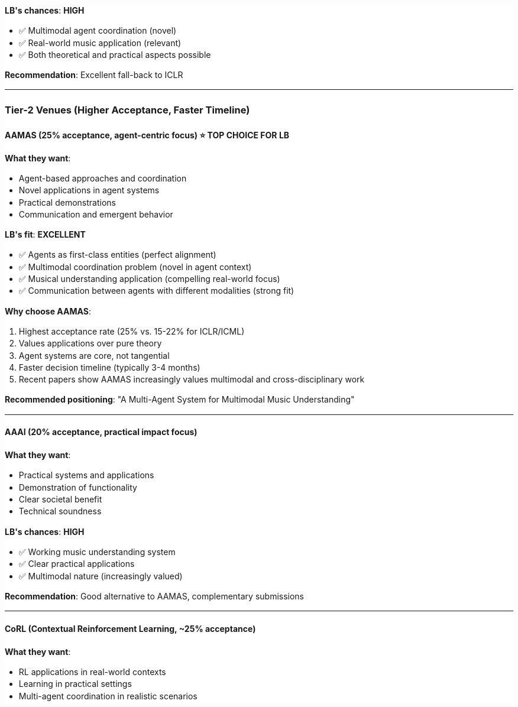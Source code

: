 **LB's chances**: **HIGH**
- ✅ Multimodal agent coordination (novel)
- ✅ Real-world music application (relevant)
- ✅ Both theoretical and practical aspects possible

**Recommendation**: Excellent fall-back to ICLR

---

### Tier-2 Venues (Higher Acceptance, Faster Timeline)

#### **AAMAS** (25% acceptance, agent-centric focus) ⭐ **TOP CHOICE FOR LB**
**What they want**:
- Agent-based approaches and coordination
- Novel applications in agent systems
- Practical demonstrations
- Communication and emergent behavior

**LB's fit**: **EXCELLENT**
- ✅ Agents as first-class entities (perfect alignment)
- ✅ Multimodal coordination problem (novel in agent context)
- ✅ Musical understanding application (compelling real-world focus)
- ✅ Communication between agents with different modalities (strong fit)

**Why choose AAMAS**:
1. Highest acceptance rate (25% vs. 15-22% for ICLR/ICML)
2. Values applications over pure theory
3. Agent systems are core, not tangential
4. Faster decision timeline (typically 3-4 months)
5. Recent papers show AAMAS increasingly values multimodal and cross-disciplinary work

**Recommended positioning**: "A Multi-Agent System for Multimodal Music Understanding"

---

#### **AAAI** (20% acceptance, practical impact focus)
**What they want**:
- Practical systems and applications
- Demonstration of functionality
- Clear societal benefit
- Technical soundness

**LB's chances**: **HIGH**
- ✅ Working music understanding system
- ✅ Clear practical applications
- ✅ Multimodal nature (increasingly valued)

**Recommendation**: Good alternative to AAMAS, complementary submissions

---

#### **CoRL** (Contextual Reinforcement Learning, ~25% acceptance)
**What they want**:
- RL applications in real-world contexts
- Learning in practical settings
- Multi-agent coordination in realistic scenarios
